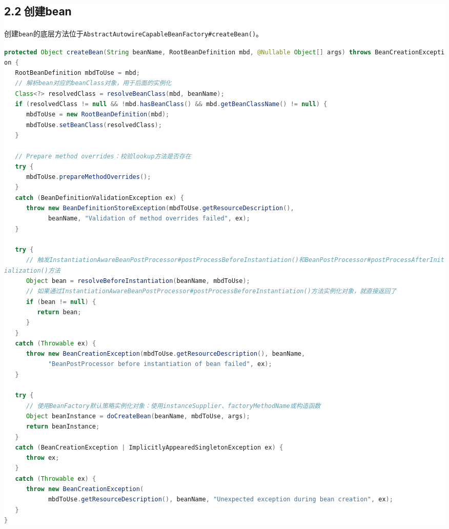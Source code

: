 ## 2.2 创建bean
创建`bean`的底层方法位于`AbstractAutowireCapableBeanFactory#createBean()`。
```java
protected Object createBean(String beanName, RootBeanDefinition mbd, @Nullable Object[] args) throws BeanCreationException {  
   RootBeanDefinition mbdToUse = mbd;  
   // 解析bean对应的beanClass对象，用于后面的实例化
   Class<?> resolvedClass = resolveBeanClass(mbd, beanName);  
   if (resolvedClass != null && !mbd.hasBeanClass() && mbd.getBeanClassName() != null) {  
      mbdToUse = new RootBeanDefinition(mbd);  
      mbdToUse.setBeanClass(resolvedClass);  
   }  
  
   // Prepare method overrides：校验lookup方法是否存在
   try {  
      mbdToUse.prepareMethodOverrides();  
   }  
   catch (BeanDefinitionValidationException ex) {  
      throw new BeanDefinitionStoreException(mbdToUse.getResourceDescription(),  
            beanName, "Validation of method overrides failed", ex);  
   }  
  
   try {  
      // 触发InstantiationAwareBeanPostProcessor#postProcessBeforeInstantiation()和BeanPostProcessor#postProcessAfterInitialization()方法
      Object bean = resolveBeforeInstantiation(beanName, mbdToUse);  
      // 如果通过InstantiationAwareBeanPostProcessor#postProcessBeforeInstantiation()方法实例化对象，就直接返回了
      if (bean != null) {  
         return bean;  
      }  
   }  
   catch (Throwable ex) {  
      throw new BeanCreationException(mbdToUse.getResourceDescription(), beanName,  
            "BeanPostProcessor before instantiation of bean failed", ex);  
   }  
  
   try {  
      // 使用BeanFactory默认策略实例化对象：使用instanceSupplier、factoryMethodName或构造函数
      Object beanInstance = doCreateBean(beanName, mbdToUse, args);
      return beanInstance;  
   }  
   catch (BeanCreationException | ImplicitlyAppearedSingletonException ex) {
      throw ex;  
   }  
   catch (Throwable ex) {  
      throw new BeanCreationException(  
            mbdToUse.getResourceDescription(), beanName, "Unexpected exception during bean creation", ex);  
   }  
}
```
